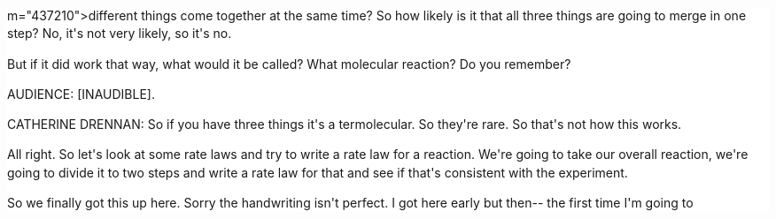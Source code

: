   m="437210">different</span> <span m="437570">things</span> <span
  m="438040">come</span> <span m="438650">together</span> <span
  m="439190">at</span> <span m="439280">the</span> <span m="439370">same</span>
  <span m="439670">time?</span> <span m="440390">So</span> <span
  m="440600">how</span> <span m="440840">likely</span> <span
  m="441350">is</span> <span m="441530">it</span> <span m="441770">that</span>
  <span m="441920">all</span> <span m="442160">three</span> <span
  m="442460">things</span> <span m="442880">are</span> <span
  m="442970">going</span> <span m="443300">to</span> <span
  m="443420">merge</span> <span m="444260">in</span> <span m="444440">one</span>
  <span m="444670">step?</span> <span m="446720">No,</span> <span
  m="446960">it's</span> <span m="447110">not</span> <span
  m="447290">very</span> <span m="447530">likely,</span> <span
  m="448610">so</span> <span m="448790">it's</span> <span
  m="448940">no.</span></p><p><span m="449540">But</span> <span
  m="449690">if</span> <span m="449800">it</span> <span m="449920">did</span>
  <span m="450160">work</span> <span m="450470">that</span> <span
  m="450740">way,</span> <span m="451560">what</span> <span
  m="451790">would</span> <span m="451970">it</span> <span m="452060">be</span>
  <span m="452170">called?</span> <span m="452680">What</span> <span
  m="453040">molecular</span> <span m="453830">reaction?</span> <span
  m="454815">Do</span> <span m="455080">you</span> <span
  m="455220">remember?</span></p><p><span m="455656">AUDIENCE:</span> <span
  m="455874">[INAUDIBLE].</span></p><p><span m="457400">CATHERINE
  DRENNAN:</span> <span m="457580">So</span> <span m="457760">if</span> <span
  m="457880">you</span> <span m="458000">have</span> <span
  m="458180">three</span> <span m="458480">things</span> <span
  m="459020">it's</span> <span m="459160">a</span> <span
  m="459400">termolecular.</span> <span m="462620">So</span> <span
  m="462980">they're</span> <span m="463200">rare.</span> <span
  m="463930">So</span> <span m="464050">that's</span> <span
  m="464270">not</span> <span m="464450">how</span> <span m="464630">this</span>
  <span m="464840">works.</span></p><p><span m="466480">All</span> <span
  m="466610">right.</span> <span m="468020">So</span> <span
  m="468350">let's</span> <span m="468710">look</span> <span
  m="468980">at</span> <span m="469160">some</span> <span m="469370">rate</span>
  <span m="469610">laws</span> <span m="470030">and</span> <span
  m="470180">try</span> <span m="470560">to</span> <span m="470800">write</span>
  <span m="471260">a</span> <span m="471350">rate</span> <span
  m="471680">law</span> <span m="472520">for</span> <span m="473560">a</span>
  <span m="473840">reaction.</span> <span m="474530">We're</span> <span
  m="474710">going</span> <span m="474880">to</span> <span
  m="474950">take</span> <span m="475190">our</span> <span
  m="475300">overall</span> <span m="475610">reaction,</span> <span
  m="476040">we're going</span> <span m="476090">to</span> <span
  m="476180">divide it</span> <span m="476600">to</span> <span
  m="476780">two</span> <span m="477020">steps</span> <span
  m="477770">and</span> <span m="477980">write</span> <span m="478420">a</span>
  <span m="478520">rate</span> <span m="478790">law</span> <span
  m="479000">for</span> <span m="479300">that</span> <span m="479540">and</span>
  <span m="479660">see</span> <span m="480110">if</span> <span
  m="480260">that's</span> <span m="480500">consistent</span> <span
  m="481100">with</span> <span m="481280">the</span> <span
  m="481400">experiment.</span></p><p><span m="483710">So</span> <span
  m="483965">we</span> <span m="484220">finally</span> <span
  m="484580">got</span> <span m="484730">this</span> <span m="484910">up</span>
  <span m="485060">here.</span> <span m="485210">Sorry</span> <span
  m="485420">the</span> <span m="485510">handwriting</span> <span
  m="485960">isn't</span> <span m="486080">perfect.</span> <span
  m="486365">I</span> <span m="486650">got</span> <span m="486860">here</span>
  <span m="487010">early</span> <span m="487400">but</span> <span
  m="487550">then--</span> <span m="488330">the</span> <span
  m="488450">first</span> <span m="488660">time</span> <span
  m="488930">I'm</span> <span m="488990">going</span> <span m="489100">to</span>